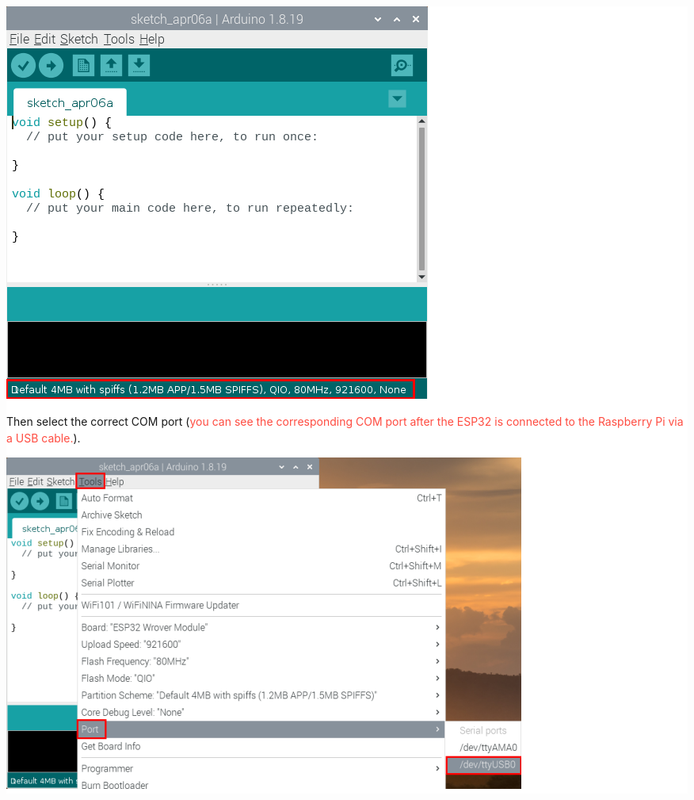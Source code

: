 ![Img](./media/img-20231010082914.png)

Then select the correct COM port (<span style="color: rgb(255, 76, 65);">you can see the corresponding COM port after the ESP32 is connected to the Raspberry Pi via a USB cable.</span>).

![Img](./media/img-20231010082936.png)
